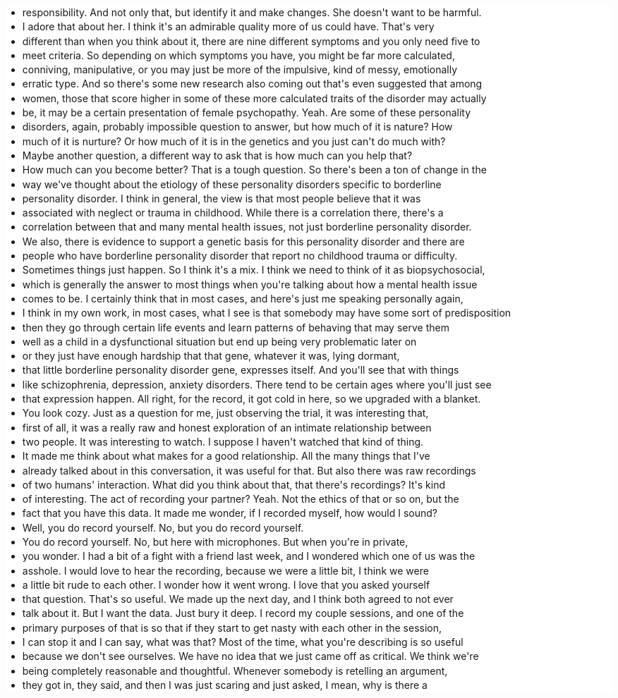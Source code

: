 *  responsibility. And not only that, but identify it and make changes. She doesn't want to be harmful.
*  I adore that about her. I think it's an admirable quality more of us could have. That's very
*  different than when you think about it, there are nine different symptoms and you only need five to
*  meet criteria. So depending on which symptoms you have, you might be far more calculated,
*  conniving, manipulative, or you may just be more of the impulsive, kind of messy, emotionally
*  erratic type. And so there's some new research also coming out that's even suggested that among
*  women, those that score higher in some of these more calculated traits of the disorder may actually
*  be, it may be a certain presentation of female psychopathy. Yeah. Are some of these personality
*  disorders, again, probably impossible question to answer, but how much of it is nature? How
*  much of it is nurture? Or how much of it is in the genetics and you just can't do much with?
*  Maybe another question, a different way to ask that is how much can you help that?
*  How much can you become better? That is a tough question. So there's been a ton of change in the
*  way we've thought about the etiology of these personality disorders specific to borderline
*  personality disorder. I think in general, the view is that most people believe that it was
*  associated with neglect or trauma in childhood. While there is a correlation there, there's a
*  correlation between that and many mental health issues, not just borderline personality disorder.
*  We also, there is evidence to support a genetic basis for this personality disorder and there are
*  people who have borderline personality disorder that report no childhood trauma or difficulty.
*  Sometimes things just happen. So I think it's a mix. I think we need to think of it as biopsychosocial,
*  which is generally the answer to most things when you're talking about how a mental health issue
*  comes to be. I certainly think that in most cases, and here's just me speaking personally again,
*  I think in my own work, in most cases, what I see is that somebody may have some sort of predisposition
*  then they go through certain life events and learn patterns of behaving that may serve them
*  well as a child in a dysfunctional situation but end up being very problematic later on
*  or they just have enough hardship that that gene, whatever it was, lying dormant,
*  that little borderline personality disorder gene, expresses itself. And you'll see that with things
*  like schizophrenia, depression, anxiety disorders. There tend to be certain ages where you'll just see
*  that expression happen. All right, for the record, it got cold in here, so we upgraded with a blanket.
*  You look cozy. Just as a question for me, just observing the trial, it was interesting that,
*  first of all, it was a really raw and honest exploration of an intimate relationship between
*  two people. It was interesting to watch. I suppose I haven't watched that kind of thing.
*  It made me think about what makes for a good relationship. All the many things that I've
*  already talked about in this conversation, it was useful for that. But also there was raw recordings
*  of two humans' interaction. What did you think about that, that there's recordings? It's kind
*  of interesting. The act of recording your partner? Yeah. Not the ethics of that or so on, but the
*  fact that you have this data. It made me wonder, if I recorded myself, how would I sound?
*  Well, you do record yourself. No, but you do record yourself.
*  You do record yourself. No, but here with microphones. But when you're in private,
*  you wonder. I had a bit of a fight with a friend last week, and I wondered which one of us was the
*  asshole. I would love to hear the recording, because we were a little bit, I think we were
*  a little bit rude to each other. I wonder how it went wrong. I love that you asked yourself
*  that question. That's so useful. We made up the next day, and I think both agreed to not ever
*  talk about it. But I want the data. Just bury it deep. I record my couple sessions, and one of the
*  primary purposes of that is so that if they start to get nasty with each other in the session,
*  I can stop it and I can say, what was that? Most of the time, what you're describing is so useful
*  because we don't see ourselves. We have no idea that we just came off as critical. We think we're
*  being completely reasonable and thoughtful. Whenever somebody is retelling an argument,
*  they got in, they said, and then I was just scaring and just asked, I mean, why is there a